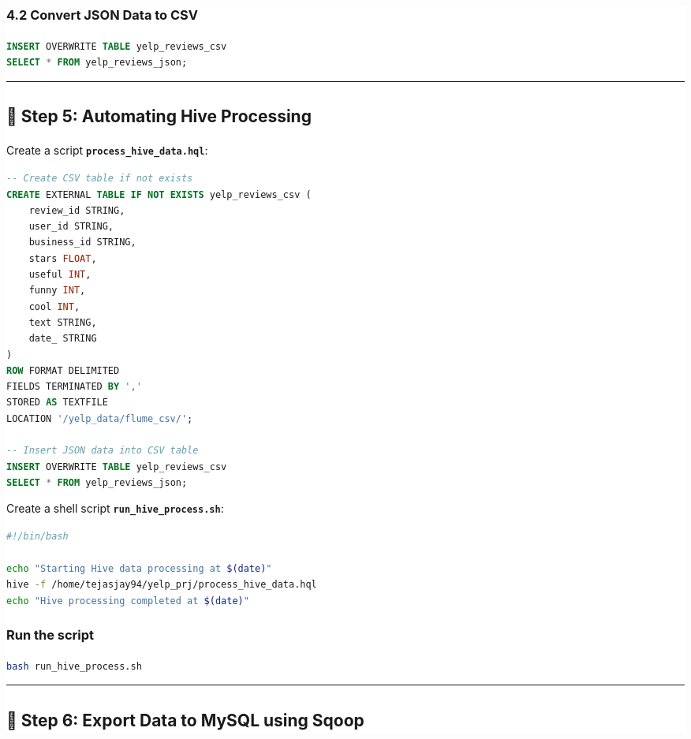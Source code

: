 ### **4.2 Convert JSON Data to CSV**

```sql
INSERT OVERWRITE TABLE yelp_reviews_csv
SELECT * FROM yelp_reviews_json;
```

* * *

## **🔹 Step 5: Automating Hive Processing**

Create a script **`process_hive_data.hql`**:

```sql
-- Create CSV table if not exists
CREATE EXTERNAL TABLE IF NOT EXISTS yelp_reviews_csv (
    review_id STRING,
    user_id STRING,
    business_id STRING,
    stars FLOAT,
    useful INT,
    funny INT,
    cool INT,
    text STRING,
    date_ STRING
)
ROW FORMAT DELIMITED
FIELDS TERMINATED BY ','
STORED AS TEXTFILE
LOCATION '/yelp_data/flume_csv/';

-- Insert JSON data into CSV table
INSERT OVERWRITE TABLE yelp_reviews_csv
SELECT * FROM yelp_reviews_json;
```

Create a shell script **`run_hive_process.sh`**:

```bash
#!/bin/bash

echo "Starting Hive data processing at $(date)"
hive -f /home/tejasjay94/yelp_prj/process_hive_data.hql
echo "Hive processing completed at $(date)"
```

### **Run the script**

```bash
bash run_hive_process.sh
```

* * *

## **🔹 Step 6: Export Data to MySQL using Sqoop**
